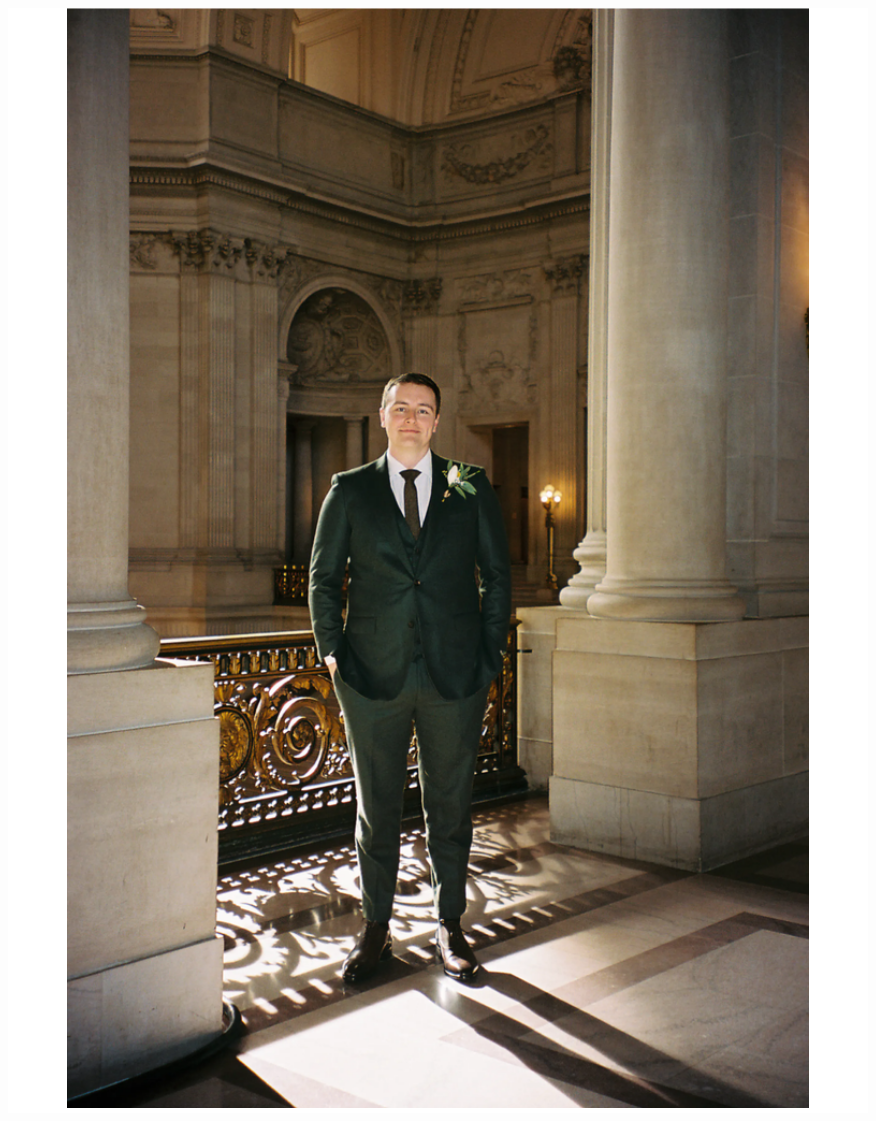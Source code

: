 <img src="/images/suit.webp" alt="My wedding suit; a forest green three piece" width="1200" height="auto" /> 
